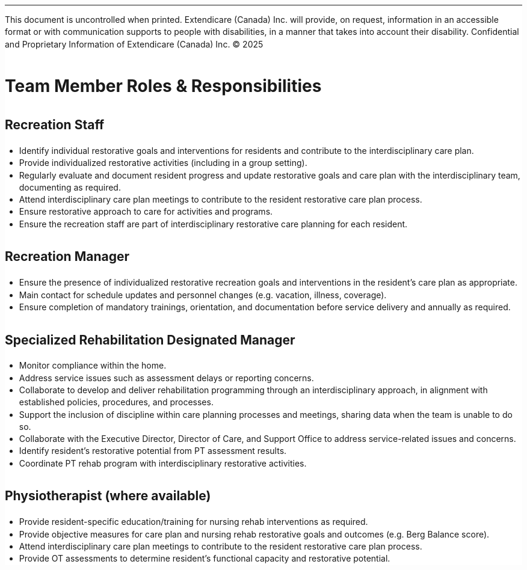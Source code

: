 ----

This document is uncontrolled when printed. Extendicare (Canada) Inc. will provide, on request, information in an accessible format or with communication supports to people with disabilities, in a manner that takes into account their disability. Confidential and Proprietary Information of Extendicare (Canada) Inc. © 2025

# Team Member Roles & Responsibilities

## Recreation Staff
- Identify individual restorative goals and interventions for residents and contribute to the interdisciplinary care plan.
- Provide individualized restorative activities (including in a group setting).
- Regularly evaluate and document resident progress and update restorative goals and care plan with the interdisciplinary team, documenting as required.
- Attend interdisciplinary care plan meetings to contribute to the resident restorative care plan process.
- Ensure restorative approach to care for activities and programs.
- Ensure the recreation staff are part of interdisciplinary restorative care planning for each resident.

## Recreation Manager
- Ensure the presence of individualized restorative recreation goals and interventions in the resident’s care plan as appropriate.
- Main contact for schedule updates and personnel changes (e.g. vacation, illness, coverage).
- Ensure completion of mandatory trainings, orientation, and documentation before service delivery and annually as required.

## Specialized Rehabilitation Designated Manager
- Monitor compliance within the home.
- Address service issues such as assessment delays or reporting concerns.
- Collaborate to develop and deliver rehabilitation programming through an interdisciplinary approach, in alignment with established policies, procedures, and processes.
- Support the inclusion of discipline within care planning processes and meetings, sharing data when the team is unable to do so.
- Collaborate with the Executive Director, Director of Care, and Support Office to address service-related issues and concerns.
- Identify resident’s restorative potential from PT assessment results.
- Coordinate PT rehab program with interdisciplinary restorative activities.

## Physiotherapist (where available)
- Provide resident-specific education/training for nursing rehab interventions as required.
- Provide objective measures for care plan and nursing rehab restorative goals and outcomes (e.g. Berg Balance score).
- Attend interdisciplinary care plan meetings to contribute to the resident restorative care plan process.
- Provide OT assessments to determine resident’s functional capacity and restorative potential.
